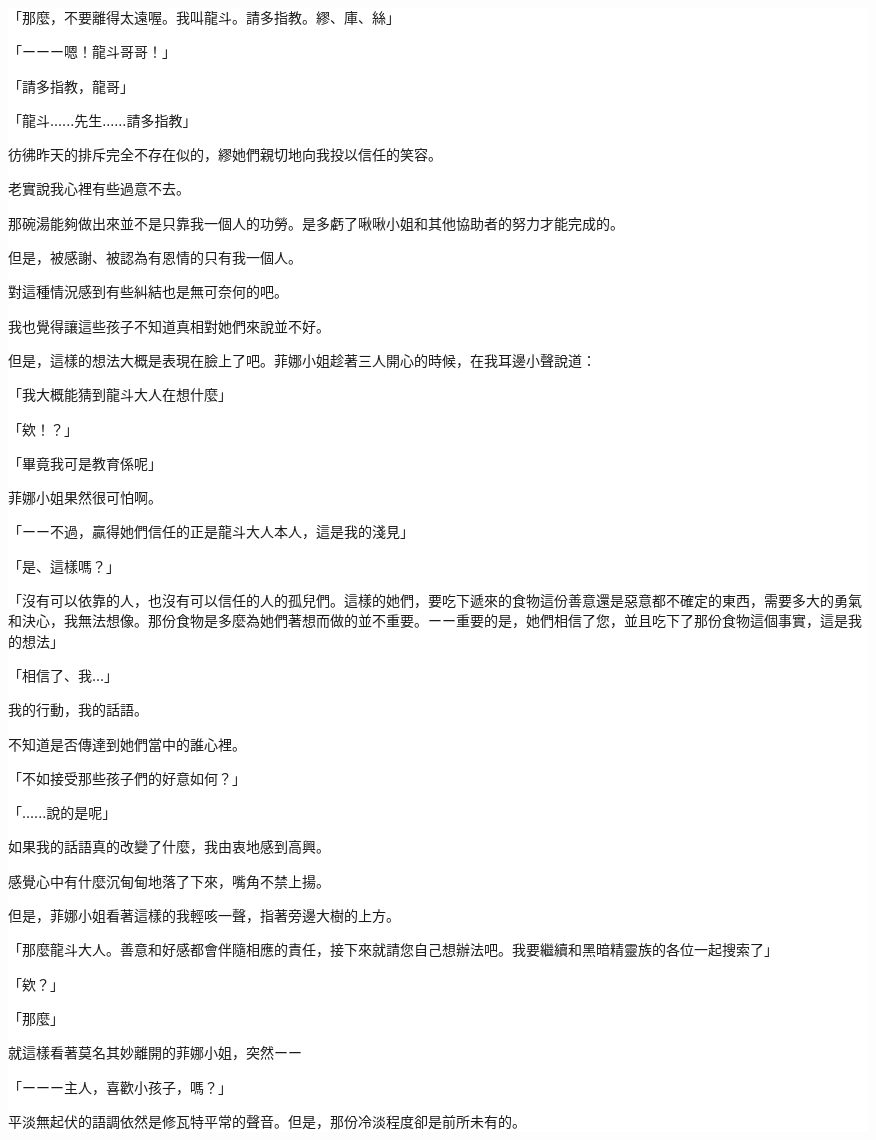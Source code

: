 「那麼，不要離得太遠喔。我叫龍斗。請多指教。繆、庫、絲」

「ーーー嗯！龍斗哥哥！」

「請多指教，龍哥」

「龍斗......先生......請多指教」

彷彿昨天的排斥完全不存在似的，繆她們親切地向我投以信任的笑容。

老實說我心裡有些過意不去。

那碗湯能夠做出來並不是只靠我一個人的功勞。是多虧了啾啾小姐和其他協助者的努力才能完成的。

但是，被感謝、被認為有恩情的只有我一個人。

對這種情況感到有些糾結也是無可奈何的吧。

我也覺得讓這些孩子不知道真相對她們來說並不好。

但是，這樣的想法大概是表現在臉上了吧。菲娜小姐趁著三人開心的時候，在我耳邊小聲說道：

「我大概能猜到龍斗大人在想什麼」

「欸！？」

「畢竟我可是教育係呢」

菲娜小姐果然很可怕啊。

「ーー不過，贏得她們信任的正是龍斗大人本人，這是我的淺見」

「是、這樣嗎？」

「沒有可以依靠的人，也沒有可以信任的人的孤兒們。這樣的她們，要吃下遞來的食物這份善意還是惡意都不確定的東西，需要多大的勇氣和決心，我無法想像。那份食物是多麼為她們著想而做的並不重要。ーー重要的是，她們相信了您，並且吃下了那份食物這個事實，這是我的想法」

「相信了、我...」

我的行動，我的話語。

不知道是否傳達到她們當中的誰心裡。

「不如接受那些孩子們的好意如何？」

「......說的是呢」

如果我的話語真的改變了什麼，我由衷地感到高興。

感覺心中有什麼沉甸甸地落了下來，嘴角不禁上揚。

但是，菲娜小姐看著這樣的我輕咳一聲，指著旁邊大樹的上方。

「那麼龍斗大人。善意和好感都會伴隨相應的責任，接下來就請您自己想辦法吧。我要繼續和黑暗精靈族的各位一起搜索了」

「欸？」

「那麼」

就這樣看著莫名其妙離開的菲娜小姐，突然ーー

「ーーー主人，喜歡小孩子，嗎？」

平淡無起伏的語調依然是修瓦特平常的聲音。但是，那份冷淡程度卻是前所未有的。

